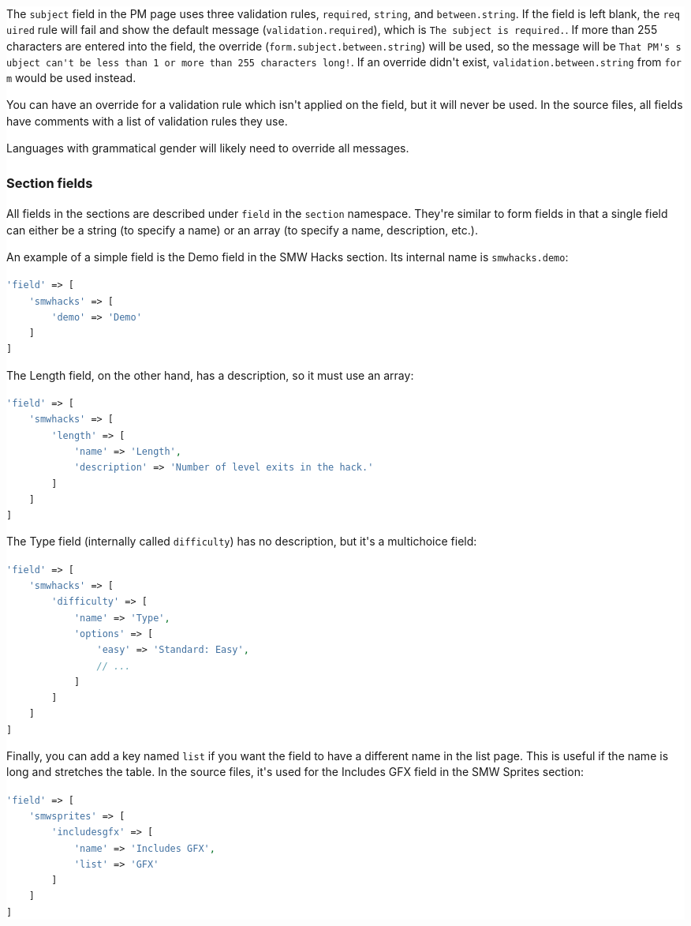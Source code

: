 The `subject` field in the PM page uses three validation rules, `required`, `string`, and `between.string`. If the field is left blank, the `required` rule will fail and show the default message (`validation.required`), which is `The subject is required.`. If more than 255 characters are entered into the field, the override (`form.subject.between.string`) will be used, so the message will be `That PM's subject can't be less than 1 or more than 255 characters long!`. If an override didn't exist, `validation.between.string` from `form` would be used instead.

You can have an override for a validation rule which isn't applied on the field, but it will never be used. In the source files, all fields have comments with a list of validation rules they use.

Languages with grammatical gender will likely need to override all messages.

### Section fields
All fields in the sections are described under `field` in the `section` namespace. They're similar to form fields in that a single field can either be a string (to specify a name) or an array (to specify a name, description, etc.).

An example of a simple field is the Demo field in the SMW Hacks section. Its internal name is `smwhacks.demo`:
```php
'field' => [
	'smwhacks' => [
		'demo' => 'Demo'
	]
]
```

The Length field, on the other hand, has a description, so it must use an array:
```php
'field' => [
	'smwhacks' => [
		'length' => [
			'name' => 'Length',
			'description' => 'Number of level exits in the hack.'
		]
	]
]
```

The Type field (internally called `difficulty`) has no description, but it's a multichoice field:
```php
'field' => [
	'smwhacks' => [
		'difficulty' => [
			'name' => 'Type',
			'options' => [
				'easy' => 'Standard: Easy',
				// ...
			]
		]
	]
]
```

Finally, you can add a key named `list` if you want the field to have a different name in the list page. This is useful if the name is long and stretches the table. In the source files, it's used for the Includes GFX field in the SMW Sprites section:
```php
'field' => [
	'smwsprites' => [
		'includesgfx' => [
			'name' => 'Includes GFX',
			'list' => 'GFX'
		]
	]
]
```
